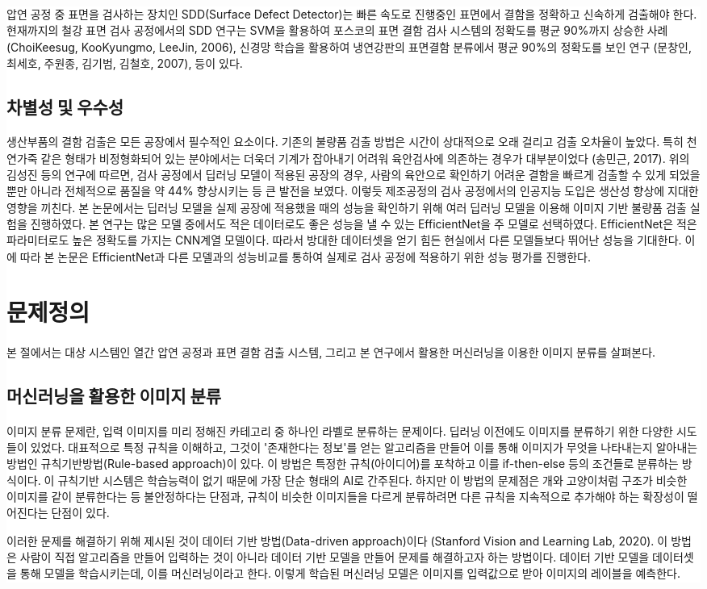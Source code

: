 압연 공정 중 표면을 검사하는 장치인 SDD(Surface Defect Detector)는 빠른
속도로 진행중인 표면에서 결함을 정확하고 신속하게 검출해야 한다.
현재까지의 철강 표면 검사 공정에서의 SDD 연구는 SVM을 활용하여 포스코의
표면 결함 검사 시스템의 정확도를 평균 90%까지 상승한 사례 (ChoiKeesug,
KooKyungmo, LeeJin, 2006), 신경망 학습을 활용하여 냉연강판의 표면결함
분류에서 평균 90%의 정확도를 보인 연구 (문창인, 최세호, 주원종, 김기범,
김철호, 2007), 등이 있다.

## 차별성 및 우수성

생산부품의 결함 검출은 모든 공장에서 필수적인 요소이다. 기존의 불량품
검출 방법은 시간이 상대적으로 오래 걸리고 검출 오차율이 높았다. 특히
천연가죽 같은 형태가 비정형화되어 있는 분야에서는 더욱더 기계가 잡아내기
어려워 육안검사에 의존하는 경우가 대부분이었다 (송민근, 2017). 위의
김성진 등의 연구에 따르면, 검사 공정에서 딥러닝 모델이 적용된 공장의
경우, 사람의 육안으로 확인하기 어려운 결함을 빠르게 검출할 수 있게
되었을 뿐만 아니라 전체적으로 품질을 약 44% 향상시키는 등 큰 발전을
보였다. 이렇듯 제조공정의 검사 공정에서의 인공지능 도입은 생산성 향상에
지대한 영향을 끼친다. 본 논문에서는 딥러닝 모델을 실제 공장에 적용했을
때의 성능을 확인하기 위해 여러 딥러닝 모델을 이용해 이미지 기반 불량품
검출 실험을 진행하였다. 본 연구는 많은 모델 중에서도 적은 데이터로도
좋은 성능을 낼 수 있는 EfficientNet을 주 모델로 선택하였다.
EfficientNet은 적은 파라미터로도 높은 정확도를 가지는 CNN계열 모델이다.
따라서 방대한 데이터셋을 얻기 힘든 현실에서 다른 모델들보다 뛰어난
성능을 기대한다. 이에 따라 본 논문은 EfficientNet과 다른 모델과의
성능비교를 통하여 실제로 검사 공정에 적용하기 위한 성능 평가를 진행한다.

# 문제정의

본 절에서는 대상 시스템인 열간 압연 공정과 표면 결함 검출 시스템, 그리고
본 연구에서 활용한 머신러닝을 이용한 이미지 분류를 살펴본다.

## 머신러닝을 활용한 이미지 분류

이미지 분류 문제란, 입력 이미지를 미리 정해진 카테고리 중 하나인 라벨로
분류하는 문제이다. 딥러닝 이전에도 이미지를 분류하기 위한 다양한
시도들이 있었다. 대표적으로 특정 규칙을 이해하고, 그것이 '존재한다는
정보'를 얻는 알고리즘을 만들어 이를 통해 이미지가 무엇을 나타내는지
알아내는 방법인 규칙기반방법(Rule-based approach)이 있다. 이 방법은
특정한 규칙(아이디어)를 포착하고 이를 if-then-else 등의 조건들로
분류하는 방식이다. 이 규칙기반 시스템은 학습능력이 없기 때문에 가장 단순
형태의 AI로 간주된다. 하지만 이 방법의 문제점은 개와 고양이처럼 구조가
비슷한 이미지를 같이 분류한다는 등 불안정하다는 단점과, 규칙이 비슷한
이미지들을 다르게 분류하려면 다른 규칙을 지속적으로 추가해야 하는
확장성이 떨어진다는 단점이 있다.

이러한 문제를 해결하기 위해 제시된 것이 데이터 기반 방법(Data-driven
approach)이다 (Stanford Vision and Learning Lab, 2020). 이 방법은 사람이
직접 알고리즘을 만들어 입력하는 것이 아니라 데이터 기반 모델을 만들어
문제를 해결하고자 하는 방법이다. 데이터 기반 모델을 데이터셋을 통해
모델을 학습시키는데, 이를 머신러닝이라고 한다. 이렇게 학습된 머신러닝
모델은 이미지를 입력값으로 받아 이미지의 레이블을 예측한다.
